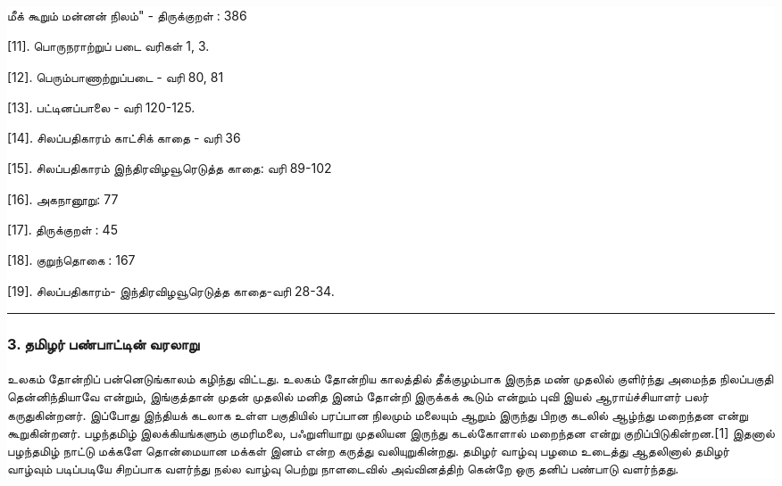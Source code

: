 மீக் கூறும் மன்னன் நிலம்" - திருக்குறள் : 386  

[11]. பொருநராற்றுப் படை வரிகள் 1, 3.  

[12]. பெரும்பாணாற்றுப்படை - வரி 80, 81  

[13]. பட்டினப்பாலை - வரி 120-125.  

[14]. சிலப்பதிகாரம் காட்சிக் காதை - வரி 36  

[15]. சிலப்பதிகாரம் இந்திரவிழவூரெடுத்த காதை: வரி 89-102  

[16]. அகநானூறு: 77  

[17]. திருக்குறள் : 45  

[18]. குறுந்தொகை : 167  

[19]. சிலப்பதிகாரம்- இந்திரவிழவூரெடுத்த காதை-வரி 28-34.  

------------  

  

### 3. தமிழர் பண்பாட்டின் வரலாறு  

  

உலகம் தோன்றிப் பன்னெடுங்காலம் கழிந்து விட்டது. உலகம் தோன்றிய காலத்தில் தீக்குழம்பாக இருந்த மண் முதலில் குளிர்ந்து அமைந்த நிலப்பகுதி தென்னிந்தியாவே என்றும், இங்குத்தான் முதன் முதலில் மனித இனம் தோன்றி இருக்கக் கூடும் என்றும் புவி இயல் ஆராய்ச்சியாளர் பலர் கருதுகின்றனர். இப்போது இந்தியக் கடலாக உள்ள பகுதியில் பரப்பான நிலமும் மலையும் ஆறும் இருந்து பிறகு கடலில் ஆழ்ந்து மறைந்தன என்று கூறுகின்றனர். பழந்தமிழ் இலக்கியங்களும் குமரிமலை, பஃறுளியாறு முதலியன இருந்து கடல்கோளால் மறைந்தன என்று குறிப்பிடுகின்றன.[1] இதனால் பழந்தமிழ் நாட்டு மக்களே தொன்மையான மக்கள் இனம் என்ற கருத்து வலியுறுகின்றது. தமிழர் வாழ்வு பழமை உடைத்து ஆதலினால் தமிழர் வாழ்வும் படிப்படியே சிறப்பாக வளர்ந்து நல்ல வாழ்வு பெற்று நாளடைவில் அவ்வினத்திற் கென்றே ஒரு தனிப் பண்பாடு வளர்ந்தது.  

